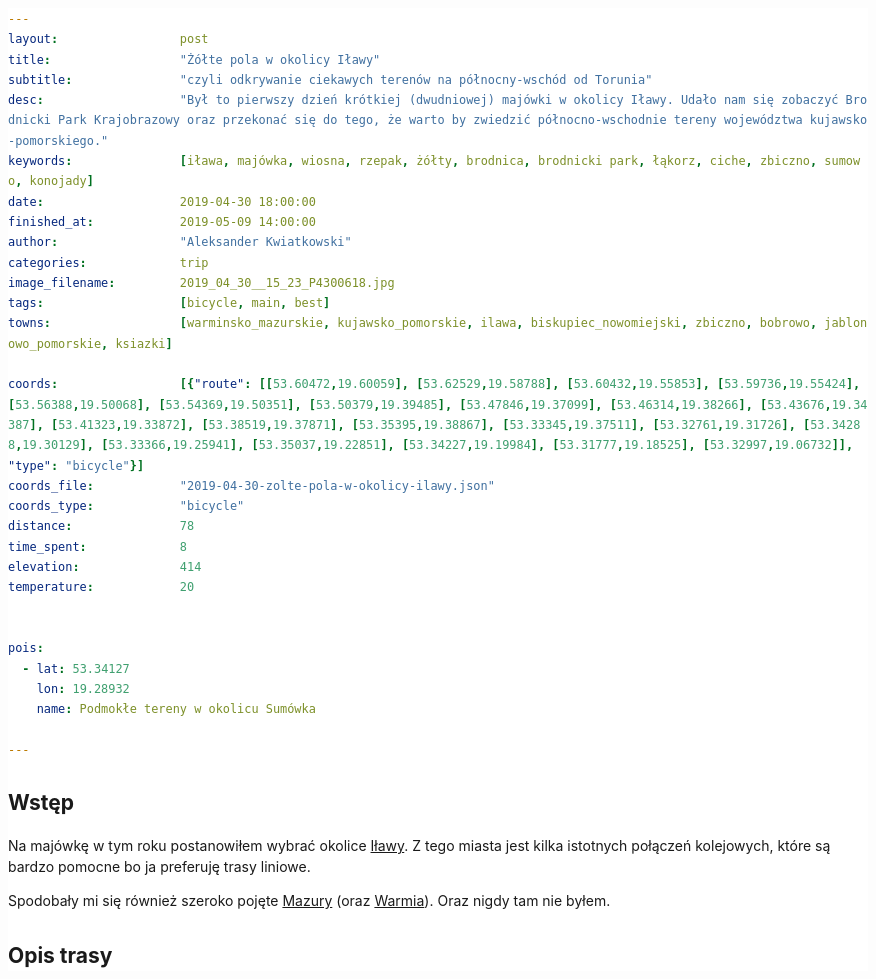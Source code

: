 ```yaml
---
layout:                 post
title:                  "Żółte pola w okolicy Iławy"
subtitle:               "czyli odkrywanie ciekawych terenów na północny-wschód od Torunia"
desc:                   "Był to pierwszy dzień krótkiej (dwudniowej) majówki w okolicy Iławy. Udało nam się zobaczyć Brodnicki Park Krajobrazowy oraz przekonać się do tego, że warto by zwiedzić północno-wschodnie tereny województwa kujawsko-pomorskiego."
keywords:               [iława, majówka, wiosna, rzepak, żółty, brodnica, brodnicki park, łąkorz, ciche, zbiczno, sumowo, konojady]
date:                   2019-04-30 18:00:00
finished_at:            2019-05-09 14:00:00
author:                 "Aleksander Kwiatkowski"
categories:             trip
image_filename:         2019_04_30__15_23_P4300618.jpg
tags:                   [bicycle, main, best]
towns:                  [warminsko_mazurskie, kujawsko_pomorskie, ilawa, biskupiec_nowomiejski, zbiczno, bobrowo, jablonowo_pomorskie, ksiazki]

coords:                 [{"route": [[53.60472,19.60059], [53.62529,19.58788], [53.60432,19.55853], [53.59736,19.55424], [53.56388,19.50068], [53.54369,19.50351], [53.50379,19.39485], [53.47846,19.37099], [53.46314,19.38266], [53.43676,19.34387], [53.41323,19.33872], [53.38519,19.37871], [53.35395,19.38867], [53.33345,19.37511], [53.32761,19.31726], [53.34288,19.30129], [53.33366,19.25941], [53.35037,19.22851], [53.34227,19.19984], [53.31777,19.18525], [53.32997,19.06732]], "type": "bicycle"}]
coords_file:            "2019-04-30-zolte-pola-w-okolicy-ilawy.json"
coords_type:            "bicycle"
distance:               78
time_spent:             8
elevation:              414
temperature:            20


pois:
  - lat: 53.34127
    lon: 19.28932
    name: Podmokłe tereny w okolicu Sumówka

---
```


[wiki-ilawa]: https://pl.wikipedia.org/wiki/I%C5%82awa
[wiki-mazury]: https://pl.wikipedia.org/wiki/Mazury
[wiki-warmia]: https://pl.wikipedia.org/wiki/Warmia
[wiki-poznan]: https://pl.wikipedia.org/wiki/Pozna%C5%84
[wiki-olsztyn]: https://pl.wikipedia.org/wiki/Olsztyn
[wiki-kornik]: https://pl.wikipedia.org/wiki/K%C3%B3rnik
[wiki-kamien-duzy]: https://pl.wikipedia.org/wiki/Kamie%C5%84_Du%C5%BCy_(wojew%C3%B3dztwo_warmi%C5%84sko-mazurskie)
[wiki-jeziorak]: https://pl.wikipedia.org/wiki/Jeziorak
[wiki-ilawa-miasto]: https://pl.wikipedia.org/wiki/I%C5%82awa_Miasto
[wiki-wikielec]: https://pl.wikipedia.org/wiki/Wikielec_(powiat_i%C5%82awski)
[wiki-karas]: https://pl.wikipedia.org/wiki/Kara%C5%9B_(wojew%C3%B3dztwo_warmi%C5%84sko-mazurskie)
[wiki-wonna]: https://pl.wikipedia.org/wiki/Wonna
[wiki-krotoszyny]: https://pl.wikipedia.org/wiki/Krotoszyny
[wiki-linia-353]: https://pl.wikipedia.org/wiki/Linia_kolejowa_nr_353
[wiki-lakorz]: https://pl.wikipedia.org/wiki/%C5%81%C4%85korz
[wiki-gaj]: https://pl.wikipedia.org/wiki/Gaj_(powiat_nowomiejski)
[wiki-brodnica]: https://pl.wikipedia.org/wiki/Brodnica
[wiki-lakorek]: https://pl.wikipedia.org/wiki/%C5%81%C4%85korek
[wiki-ciche]: https://pl.wikipedia.org/wiki/Ciche_(wojew%C3%B3dztwo_kujawsko-pomorskie)
[wiki-zbiczno]: https://pl.wikipedia.org/wiki/Zbiczno
[wiki-sumowo]: https://pl.wikipedia.org/wiki/Sumowo_(wojew%C3%B3dztwo_kujawsko-pomorskie)
[wiki-najmowo]: https://pl.wikipedia.org/wiki/Najmowo
[wiki-sumowko]: https://pl.wikipedia.org/wiki/Sum%C3%B3wko_(gmina_Zbiczno)
[wiki-tomki]: https://pl.wikipedia.org/wiki/Tomki
[wiki-konojady]: https://pl.wikipedia.org/wiki/Konojady
[wiki-lembarg]: https://pl.wikipedia.org/wiki/Lembarg
[wiki-kruszyny]: https://pl.wikipedia.org/wiki/Kruszyny_(wojew%C3%B3dztwo_kujawsko-pomorskie)
[wiki-ksiazki]: https://pl.wikipedia.org/wiki/Ksi%C4%85%C5%BCki
[wiki-lakorz-muzeum]: https://pl.wikipedia.org/wiki/Muzeum_Lokalne_w_%C5%81%C4%85korzu
[wiki-brodnicki-park]: https://pl.wikipedia.org/wiki/Brodnicki_Park_Krajobrazowy
[wiki-linia-208]: https://pl.wikipedia.org/wiki/Linia_kolejowa_nr_208

## Wstęp

Na majówkę w tym roku postanowiłem wybrać okolice [Iławy][wiki-ilawa].
Z tego miasta jest kilka istotnych połączeń kolejowych, które są bardzo
pomocne bo ja preferuję trasy liniowe.

Spodobały mi się również
szeroko pojęte [Mazury][wiki-mazury] (oraz [Warmia][wiki-warmia]). Oraz
nigdy tam nie byłem.

## Opis trasy
